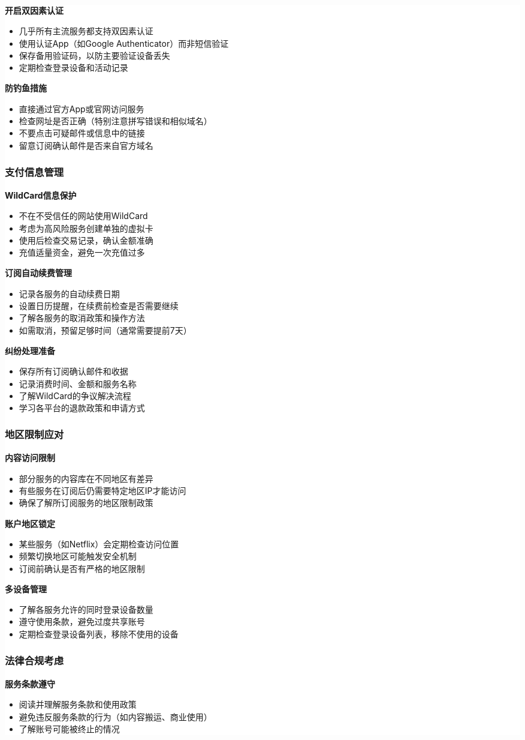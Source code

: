 **开启双因素认证**
- 几乎所有主流服务都支持双因素认证
- 使用认证App（如Google Authenticator）而非短信验证
- 保存备用验证码，以防主要验证设备丢失
- 定期检查登录设备和活动记录

**防钓鱼措施**
- 直接通过官方App或官网访问服务
- 检查网址是否正确（特别注意拼写错误和相似域名）
- 不要点击可疑邮件或信息中的链接
- 留意订阅确认邮件是否来自官方域名

### 支付信息管理

**WildCard信息保护**
- 不在不受信任的网站使用WildCard
- 考虑为高风险服务创建单独的虚拟卡
- 使用后检查交易记录，确认金额准确
- 充值适量资金，避免一次充值过多

**订阅自动续费管理**
- 记录各服务的自动续费日期
- 设置日历提醒，在续费前检查是否需要继续
- 了解各服务的取消政策和操作方法
- 如需取消，预留足够时间（通常需要提前7天）

**纠纷处理准备**
- 保存所有订阅确认邮件和收据
- 记录消费时间、金额和服务名称
- 了解WildCard的争议解决流程
- 学习各平台的退款政策和申请方式

### 地区限制应对

**内容访问限制**
- 部分服务的内容库在不同地区有差异
- 有些服务在订阅后仍需要特定地区IP才能访问
- 确保了解所订阅服务的地区限制政策

**账户地区锁定**
- 某些服务（如Netflix）会定期检查访问位置
- 频繁切换地区可能触发安全机制
- 订阅前确认是否有严格的地区限制

**多设备管理**
- 了解各服务允许的同时登录设备数量
- 遵守使用条款，避免过度共享账号
- 定期检查登录设备列表，移除不使用的设备

### 法律合规考虑

**服务条款遵守**
- 阅读并理解服务条款和使用政策
- 避免违反服务条款的行为（如内容搬运、商业使用）
- 了解账号可能被终止的情况
